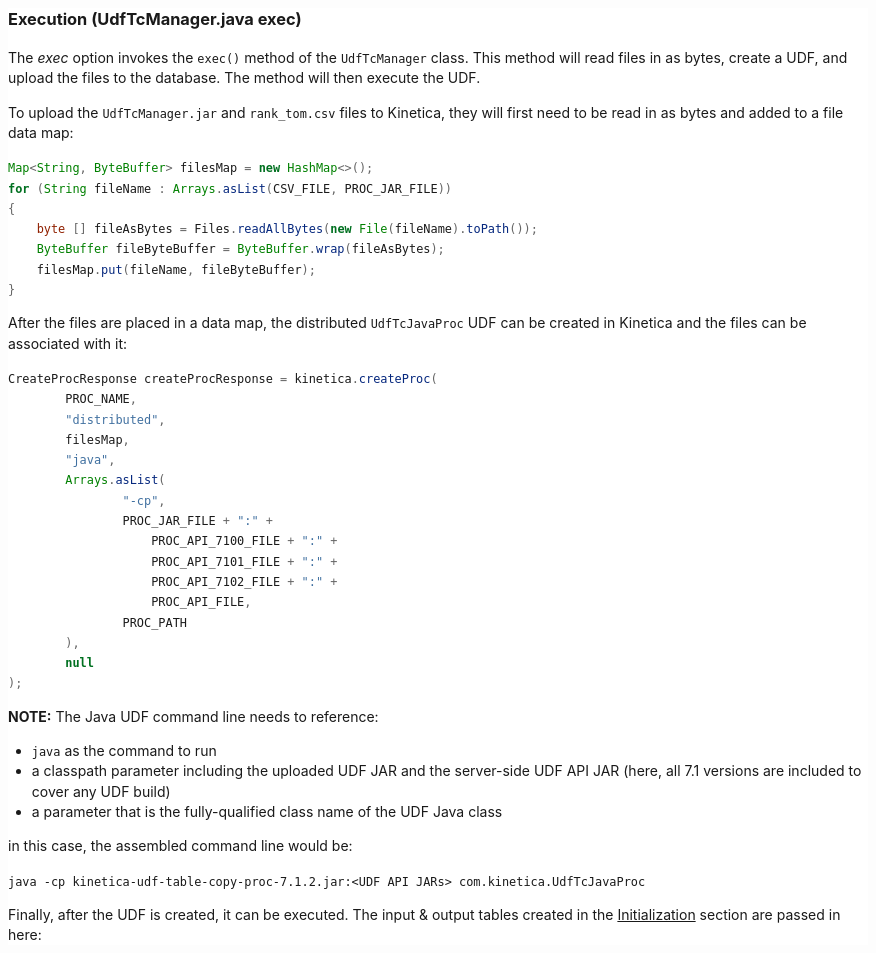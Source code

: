 
### Execution  (UdfTcManager.java exec)

The *exec* option invokes the ``exec()`` method of the ``UdfTcManager`` class.
This method will read files in as bytes, create a UDF, and upload the files to
the database. The method will then execute the UDF.

To upload the ``UdfTcManager.jar`` and ``rank_tom.csv`` files to Kinetica,
they will first need to be read in as bytes and added to a file data map:

```java
Map<String, ByteBuffer> filesMap = new HashMap<>();
for (String fileName : Arrays.asList(CSV_FILE, PROC_JAR_FILE))
{
    byte [] fileAsBytes = Files.readAllBytes(new File(fileName).toPath());
    ByteBuffer fileByteBuffer = ByteBuffer.wrap(fileAsBytes);
    filesMap.put(fileName, fileByteBuffer);
}
```

After the files are placed in a data map, the distributed ``UdfTcJavaProc``
UDF can be created in Kinetica and the files can be associated with it:

```java
CreateProcResponse createProcResponse = kinetica.createProc(
        PROC_NAME,
        "distributed",
        filesMap,
        "java",
        Arrays.asList(
                "-cp",
                PROC_JAR_FILE + ":" +
                    PROC_API_7100_FILE + ":" +
                    PROC_API_7101_FILE + ":" +
                    PROC_API_7102_FILE + ":" +
                    PROC_API_FILE,
                PROC_PATH
        ),
        null
);
```

**NOTE:**
   The Java UDF command line needs to reference:
   
   * ``java`` as the command to run
   * a classpath parameter including the uploaded UDF JAR and the server-side
     UDF API JAR (here, all 7.1 versions are included to cover any UDF build)
   * a parameter that is the fully-qualified class name of the UDF Java class

   in this case, the assembled command line would be:

    java -cp kinetica-udf-table-copy-proc-7.1.2.jar:<UDF API JARs> com.kinetica.UdfTcJavaProc

Finally, after the UDF is created, it can be executed. The input & output tables
created in the [Initialization](#initialization-udftcmanagerjava-init) section are passed in
here:
